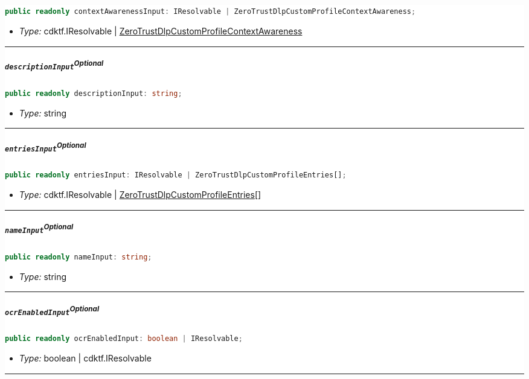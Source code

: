 ```typescript
public readonly contextAwarenessInput: IResolvable | ZeroTrustDlpCustomProfileContextAwareness;
```

- *Type:* cdktf.IResolvable | <a href="#@cdktf/provider-cloudflare.zeroTrustDlpCustomProfile.ZeroTrustDlpCustomProfileContextAwareness">ZeroTrustDlpCustomProfileContextAwareness</a>

---

##### `descriptionInput`<sup>Optional</sup> <a name="descriptionInput" id="@cdktf/provider-cloudflare.zeroTrustDlpCustomProfile.ZeroTrustDlpCustomProfile.property.descriptionInput"></a>

```typescript
public readonly descriptionInput: string;
```

- *Type:* string

---

##### `entriesInput`<sup>Optional</sup> <a name="entriesInput" id="@cdktf/provider-cloudflare.zeroTrustDlpCustomProfile.ZeroTrustDlpCustomProfile.property.entriesInput"></a>

```typescript
public readonly entriesInput: IResolvable | ZeroTrustDlpCustomProfileEntries[];
```

- *Type:* cdktf.IResolvable | <a href="#@cdktf/provider-cloudflare.zeroTrustDlpCustomProfile.ZeroTrustDlpCustomProfileEntries">ZeroTrustDlpCustomProfileEntries</a>[]

---

##### `nameInput`<sup>Optional</sup> <a name="nameInput" id="@cdktf/provider-cloudflare.zeroTrustDlpCustomProfile.ZeroTrustDlpCustomProfile.property.nameInput"></a>

```typescript
public readonly nameInput: string;
```

- *Type:* string

---

##### `ocrEnabledInput`<sup>Optional</sup> <a name="ocrEnabledInput" id="@cdktf/provider-cloudflare.zeroTrustDlpCustomProfile.ZeroTrustDlpCustomProfile.property.ocrEnabledInput"></a>

```typescript
public readonly ocrEnabledInput: boolean | IResolvable;
```

- *Type:* boolean | cdktf.IResolvable

---

